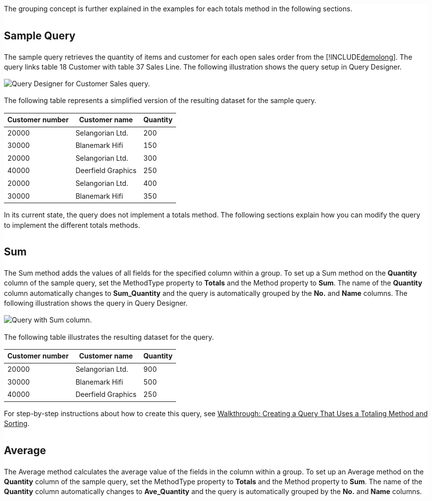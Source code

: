  The grouping concept is further explained in the examples for each totals method in the following sections.  
  
## Sample Query  
 The sample query retrieves the quantity of items and customer for each open sales order from the [!INCLUDE[demolong](includes/demolong_md.md)]. The query links table 18 Customer with table 37 Sales Line. The following illustration shows the query setup in Query Designer.  
  
 ![Query Designer for Customer Sales query.](media/NAV_Query_Designer_CustomerSales_Clip.png "NAV\_Query\_Designer\_CustomerSales\_Clip")  
  
 The following table represents a simplified version of the resulting dataset for the sample query.  
  
|Customer number|Customer name|Quantity|  
|---------------------|-------------------|--------------|  
|20000|Selangorian Ltd.|200|  
|30000|Blanemark Hifi|150|  
|20000|Selangorian Ltd.|300|  
|40000|Deerfield Graphics|250|  
|20000|Selangorian Ltd.|400|  
|30000|Blanemark Hifi|350|  
  
 In its current state, the query does not implement a totals method. The following sections explain how you can modify the query to implement the different totals methods.  
  
##  <a name="Sum"></a> Sum  
 The Sum method adds the values of all fields for the specified column within a group. To set up a Sum method on the **Quantity** column of the sample query, set the MethodType property to **Totals** and the Method property to **Sum**. The name of the **Quantity** column automatically changes to **Sum\_Quantity** and the query is automatically grouped by the **No.** and **Name** columns. The following illustration shows the query in Query Designer.  
  
 ![Query with Sum column.](media/Query_WalkthroughTotals.png "Query\_WalkthroughTotals")  
  
 The following table illustrates the resulting dataset for the query.  
  
|Customer number|Customer name|Quantity|  
|---------------------|-------------------|--------------|  
|20000|Selangorian Ltd.|900|  
|30000|Blanemark Hifi|500|  
|40000|Deerfield Graphics|250|  
  
 For step-by-step instructions about how to create this query, see [Walkthrough: Creating a Query That Uses a Totaling Method and Sorting](Walkthrough--Creating-a-Query-That-Uses-a-Totaling-Method-and-Sorting.md).  
  
##  <a name="Average"></a> Average  
 The Average method calculates the average value of the fields in the column within a group. To set up an Average method on the **Quantity** column of the sample query, set the MethodType property to **Totals** and the Method property to **Sum**. The name of the **Quantity** column automatically changes to **Ave\_Quantity** and the query is automatically grouped by the **No.** and **Name** columns.  
  